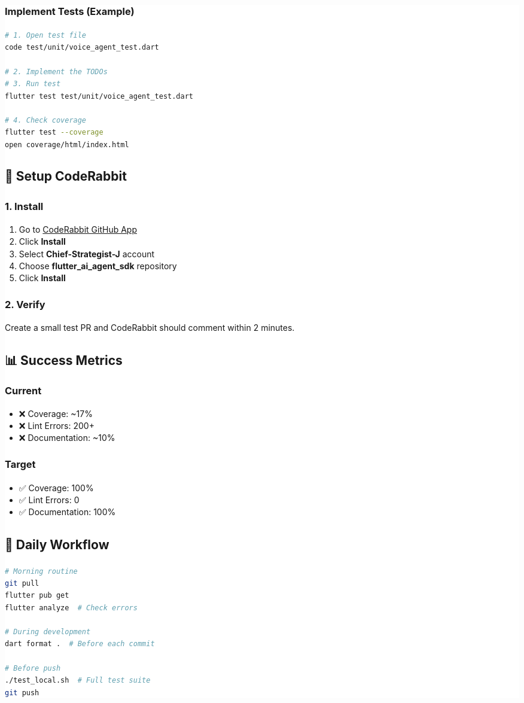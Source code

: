 ### Implement Tests (Example)
```bash
# 1. Open test file
code test/unit/voice_agent_test.dart

# 2. Implement the TODOs
# 3. Run test
flutter test test/unit/voice_agent_test.dart

# 4. Check coverage
flutter test --coverage
open coverage/html/index.html
```

## 🤖 Setup CodeRabbit

### 1. Install
1. Go to [CodeRabbit GitHub App](https://github.com/apps/coderabbitai)
2. Click **Install**
3. Select **Chief-Strategist-J** account
4. Choose **flutter_ai_agent_sdk** repository
5. Click **Install**

### 2. Verify
Create a small test PR and CodeRabbit should comment within 2 minutes.

## 📊 Success Metrics

### Current
- ❌ Coverage: ~17%
- ❌ Lint Errors: 200+
- ❌ Documentation: ~10%

### Target
- ✅ Coverage: 100%
- ✅ Lint Errors: 0
- ✅ Documentation: 100%

## 🎯 Daily Workflow

```bash
# Morning routine
git pull
flutter pub get
flutter analyze  # Check errors

# During development
dart format .  # Before each commit

# Before push
./test_local.sh  # Full test suite
git push
```
